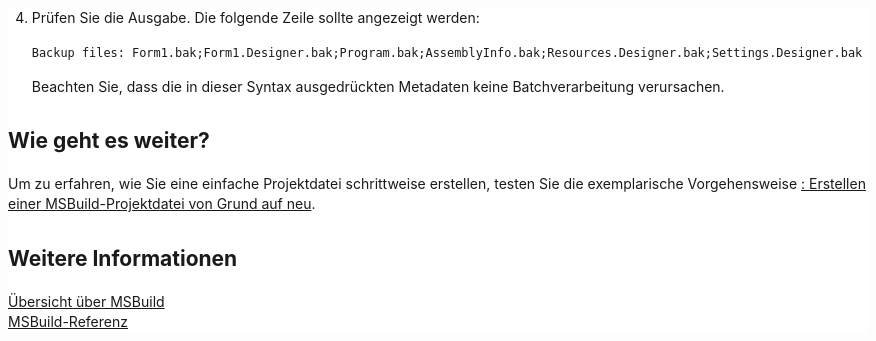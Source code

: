 4. Prüfen Sie die Ausgabe. Die folgende Zeile sollte angezeigt werden:  
  
   ```  
   Backup files: Form1.bak;Form1.Designer.bak;Program.bak;AssemblyInfo.bak;Resources.Designer.bak;Settings.Designer.bak  
   ```  
  
   Beachten Sie, dass die in dieser Syntax ausgedrückten Metadaten keine Batchverarbeitung verursachen.  
  
## <a name="whats-next"></a>Wie geht es weiter?  
 Um zu erfahren, wie Sie eine einfache Projektdatei schrittweise erstellen, testen Sie die exemplarische Vorgehensweise [: Erstellen einer MSBuild-Projektdatei von Grund auf neu](../msbuild/walkthrough-creating-an-msbuild-project-file-from-scratch.md).  
  
## <a name="see-also"></a>Weitere Informationen
[Übersicht über MSBuild](msbuild.md)  
 [MSBuild-Referenz](../msbuild/msbuild-reference.md)
